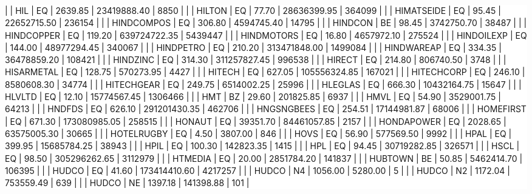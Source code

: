 |  | HIL | EQ | 2639.85 | 23419888.40 | 8850 |
|  | HILTON | EQ | 77.70 | 28636399.95 | 364099 |
|  | HIMATSEIDE | EQ | 95.45 | 22652715.50 | 236154 |
|  | HINDCOMPOS | EQ | 306.80 | 4594745.40 | 14795 |
|  | HINDCON | BE | 98.45 | 3742750.70 | 38487 |
|  | HINDCOPPER | EQ | 119.20 | 639724722.35 | 5439447 |
|  | HINDMOTORS | EQ | 16.80 | 4657972.10 | 275524 |
|  | HINDOILEXP | EQ | 144.00 | 48977294.45 | 340067 |
|  | HINDPETRO | EQ | 210.20 | 313471848.00 | 1499084 |
|  | HINDWAREAP | EQ | 334.35 | 36478859.20 | 108421 |
|  | HINDZINC | EQ | 314.30 | 311257827.45 | 996538 |
|  | HIRECT | EQ | 214.80 | 806740.50 | 3748 |
|  | HISARMETAL | EQ | 128.75 | 570273.95 | 4427 |
|  | HITECH | EQ | 627.05 | 105556324.85 | 167021 |
|  | HITECHCORP | EQ | 246.10 | 8580608.30 | 34774 |
|  | HITECHGEAR | EQ | 249.75 | 6514002.25 | 25996 |
|  | HLEGLAS | EQ | 666.30 | 10432164.75 | 15647 |
|  | HLVLTD | EQ | 12.10 | 15774567.45 | 1306466 |
|  | HMT | BZ | 29.60 | 201825.85 | 6937 |
|  | HMVL | EQ | 54.90 | 3529001.75 | 64213 |
|  | HNDFDS | EQ | 626.10 | 291201430.35 | 462706 |
|  | HNGSNGBEES | EQ | 254.51 | 17144981.87 | 68006 |
|  | HOMEFIRST | EQ | 671.30 | 173080985.05 | 258515 |
|  | HONAUT | EQ | 39351.70 | 84461057.85 | 2157 |
|  | HONDAPOWER | EQ | 2028.65 | 63575005.30 | 30665 |
|  | HOTELRUGBY | EQ | 4.50 | 3807.00 | 846 |
|  | HOVS | EQ | 56.90 | 577569.50 | 9992 |
|  | HPAL | EQ | 399.95 | 15685784.25 | 38943 |
|  | HPIL | EQ | 100.30 | 142823.35 | 1415 |
|  | HPL | EQ | 94.45 | 30719282.85 | 326571 |
|  | HSCL | EQ | 98.50 | 305296262.65 | 3112979 |
|  | HTMEDIA | EQ | 20.00 | 2851784.20 | 141837 |
|  | HUBTOWN | BE | 50.85 | 5462414.70 | 106395 |
|  | HUDCO | EQ | 41.60 | 173414410.60 | 4217257 |
|  | HUDCO | N4 | 1056.00 | 5280.00 | 5 |
|  | HUDCO | N2 | 1172.04 | 753559.49 | 639 |
|  | HUDCO | NE | 1397.18 | 141398.88 | 101 |